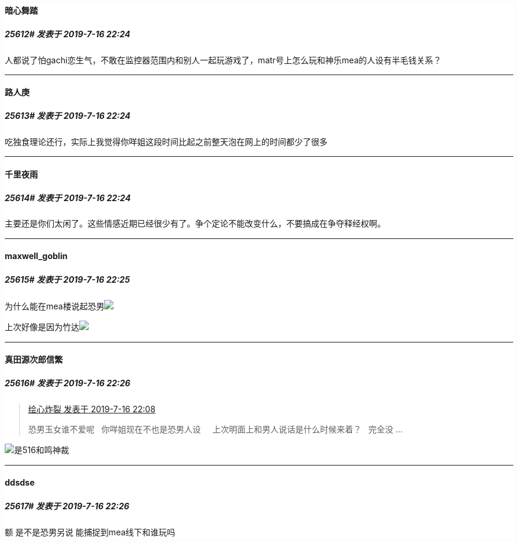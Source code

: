 ####  暗心舞踏  
##### 25612#       发表于 2019-7-16 22:24


人都说了怕gachi恋生气，不敢在监控器范围内和别人一起玩游戏了，matr号上怎么玩和神乐mea的人设有半毛钱关系？


-----

####  路人庚  
##### 25613#       发表于 2019-7-16 22:24


吃独食理论还行，实际上我觉得你咩姐这段时间比起之前整天泡在网上的时间都少了很多


-----

####  千里夜雨  
##### 25614#       发表于 2019-7-16 22:24


主要还是你们太闲了。这些情感近期已经很少有了。争个定论不能改变什么，不要搞成在争夺释经权啊。


-----

####  maxwell_goblin  
##### 25615#       发表于 2019-7-16 22:25


为什么能在mea楼说起恐男<img src="https://static.saraba1st.com/image/smiley/face2017/125.png" referrerpolicy="no-referrer">


上次好像是因为竹达<img src="https://static.saraba1st.com/image/smiley/face2017/125.png" referrerpolicy="no-referrer">


-----

####  真田源次郎信繁  
##### 25616#       发表于 2019-7-16 22:26


<blockquote><a href="httphttps://bbs.saraba1st.com/2b/forum.php?mod=redirect&amp;goto=findpost&amp;pid=44542175&amp;ptid=1839962" target="_blank">绘心炸裂 发表于 2019-7-16 22:08</a>

恐男玉女谁不爱呢   你咩姐现在不也是恐男人设     上次明面上和男人说话是什么时候来着？   完全没 ...</blockquote>
<img src="https://static.saraba1st.com/image/smiley/face2017/068.png" referrerpolicy="no-referrer">是516和鸣神裁


-----

####  ddsdse  
##### 25617#       发表于 2019-7-16 22:26


额 是不是恐男另说 能捕捉到mea线下和谁玩吗
